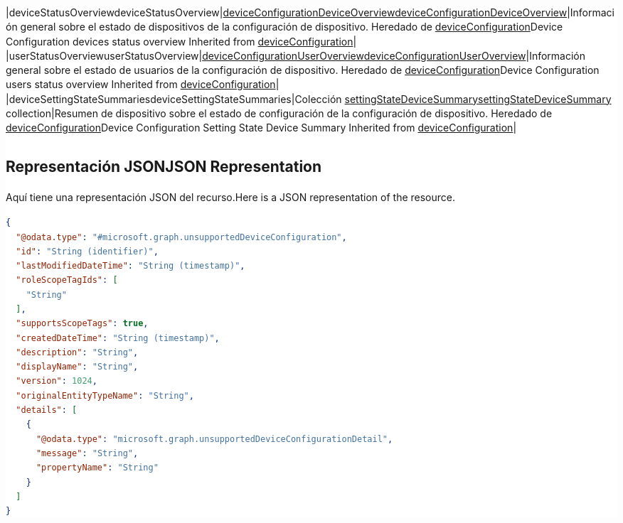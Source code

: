 |<span data-ttu-id="7fc0a-194">deviceStatusOverview</span><span class="sxs-lookup"><span data-stu-id="7fc0a-194">deviceStatusOverview</span></span>|[<span data-ttu-id="7fc0a-195">deviceConfigurationDeviceOverview</span><span class="sxs-lookup"><span data-stu-id="7fc0a-195">deviceConfigurationDeviceOverview</span></span>](../resources/intune-deviceconfig-deviceconfigurationdeviceoverview.md)|<span data-ttu-id="7fc0a-196">Información general sobre el estado de dispositivos de la configuración de dispositivo. Heredado de [deviceConfiguration](../resources/intune-deviceconfig-deviceconfiguration.md)</span><span class="sxs-lookup"><span data-stu-id="7fc0a-196">Device Configuration devices status overview Inherited from [deviceConfiguration](../resources/intune-deviceconfig-deviceconfiguration.md)</span></span>|
|<span data-ttu-id="7fc0a-197">userStatusOverview</span><span class="sxs-lookup"><span data-stu-id="7fc0a-197">userStatusOverview</span></span>|[<span data-ttu-id="7fc0a-198">deviceConfigurationUserOverview</span><span class="sxs-lookup"><span data-stu-id="7fc0a-198">deviceConfigurationUserOverview</span></span>](../resources/intune-deviceconfig-deviceconfigurationuseroverview.md)|<span data-ttu-id="7fc0a-199">Información general sobre el estado de usuarios de la configuración de dispositivo. Heredado de [deviceConfiguration](../resources/intune-deviceconfig-deviceconfiguration.md)</span><span class="sxs-lookup"><span data-stu-id="7fc0a-199">Device Configuration users status overview Inherited from [deviceConfiguration](../resources/intune-deviceconfig-deviceconfiguration.md)</span></span>|
|<span data-ttu-id="7fc0a-200">deviceSettingStateSummaries</span><span class="sxs-lookup"><span data-stu-id="7fc0a-200">deviceSettingStateSummaries</span></span>|<span data-ttu-id="7fc0a-201">Colección [settingStateDeviceSummary](../resources/intune-deviceconfig-settingstatedevicesummary.md)</span><span class="sxs-lookup"><span data-stu-id="7fc0a-201">[settingStateDeviceSummary](../resources/intune-deviceconfig-settingstatedevicesummary.md) collection</span></span>|<span data-ttu-id="7fc0a-202">Resumen de dispositivo sobre el estado de configuración de la configuración de dispositivo. Heredado de [deviceConfiguration](../resources/intune-deviceconfig-deviceconfiguration.md)</span><span class="sxs-lookup"><span data-stu-id="7fc0a-202">Device Configuration Setting State Device Summary Inherited from [deviceConfiguration](../resources/intune-deviceconfig-deviceconfiguration.md)</span></span>|

## <a name="json-representation"></a><span data-ttu-id="7fc0a-203">Representación JSON</span><span class="sxs-lookup"><span data-stu-id="7fc0a-203">JSON Representation</span></span>
<span data-ttu-id="7fc0a-204">Aquí tiene una representación JSON del recurso.</span><span class="sxs-lookup"><span data-stu-id="7fc0a-204">Here is a JSON representation of the resource.</span></span>

``` json
{
  "@odata.type": "#microsoft.graph.unsupportedDeviceConfiguration",
  "id": "String (identifier)",
  "lastModifiedDateTime": "String (timestamp)",
  "roleScopeTagIds": [
    "String"
  ],
  "supportsScopeTags": true,
  "createdDateTime": "String (timestamp)",
  "description": "String",
  "displayName": "String",
  "version": 1024,
  "originalEntityTypeName": "String",
  "details": [
    {
      "@odata.type": "microsoft.graph.unsupportedDeviceConfigurationDetail",
      "message": "String",
      "propertyName": "String"
    }
  ]
}
```





